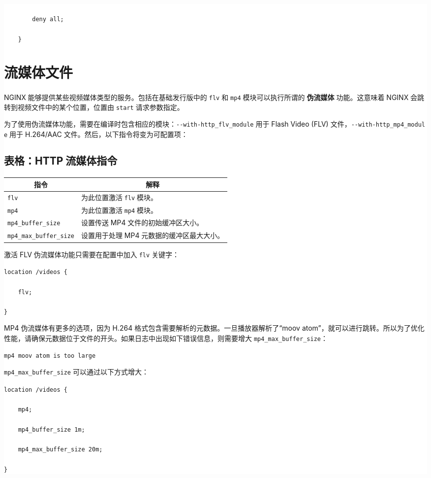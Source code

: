 ```

        deny all;

    }
```

# 流媒体文件

NGINX 能够提供某些视频媒体类型的服务。包括在基础发行版中的 `flv` 和 `mp4` 模块可以执行所谓的 **伪流媒体** 功能。这意味着 NGINX 会跳转到视频文件中的某个位置，位置由 `start` 请求参数指定。

为了使用伪流媒体功能，需要在编译时包含相应的模块：`--with-http_flv_module` 用于 Flash Video (FLV) 文件，`--with-http_mp4_module` 用于 H.264/AAC 文件。然后，以下指令将变为可配置项：

## 表格：HTTP 流媒体指令

| 指令 | 解释 |
| --- | --- |
| `flv` | 为此位置激活 `flv` 模块。 |
| `mp4` | 为此位置激活 `mp4` 模块。 |
| `mp4_buffer_size` | 设置传送 MP4 文件的初始缓冲区大小。 |
| `mp4_max_buffer_size` | 设置用于处理 MP4 元数据的缓冲区最大大小。 |

激活 FLV 伪流媒体功能只需要在配置中加入 `flv` 关键字：

```
location /videos {

    flv;

}
```

MP4 伪流媒体有更多的选项，因为 H.264 格式包含需要解析的元数据。一旦播放器解析了“moov atom”，就可以进行跳转。所以为了优化性能，请确保元数据位于文件的开头。如果日志中出现如下错误信息，则需要增大 `mp4_max_buffer_size`：

```
mp4 moov atom is too large

```

`mp4_max_buffer_size` 可以通过以下方式增大：

```
location /videos {

    mp4;

    mp4_buffer_size 1m;

    mp4_max_buffer_size 20m;

}
```
